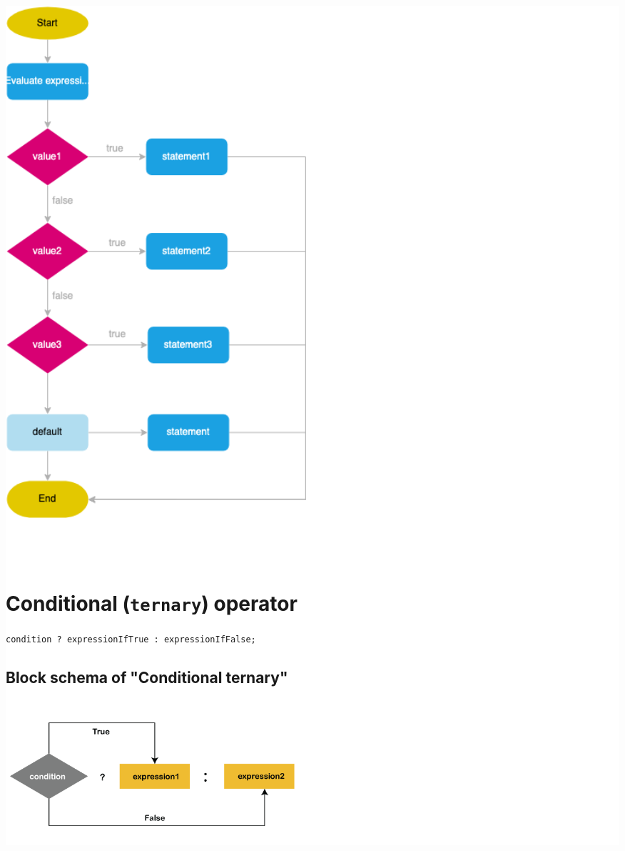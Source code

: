 <img src="./images/image.1.png" style="width:50%;">


<br><br>

# Conditional (`ternary`) operator

```
condition ? expressionIfTrue : expressionIfFalse;
```

## Block schema of "Conditional ternary"

<img src="./images/image.2.png" style="width:50%;">